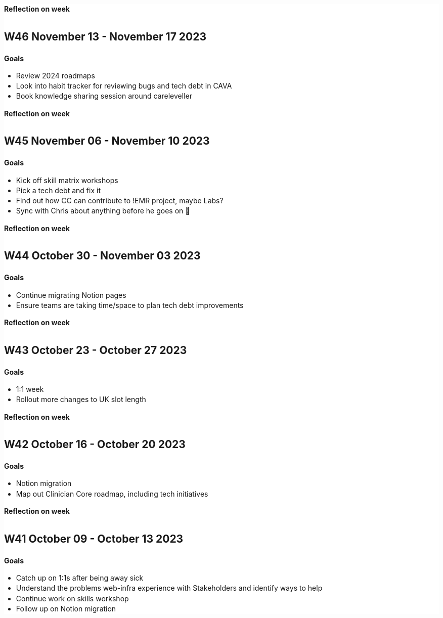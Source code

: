 **Reflection on week**  
  
  
## W46 November 13 - November 17 2023  
**Goals**   
- Review 2024 roadmaps  
- Look into habit tracker for reviewing bugs and tech debt in CAVA  
- Book knowledge sharing session around careleveller  
  
**Reflection on week**  
  
  
## W45 November 06 - November 10 2023  
**Goals**   
- Kick off skill matrix workshops  
- Pick a tech debt and fix it  
- Find out how CC can contribute to !EMR project, maybe Labs?  
- Sync with Chris about anything before he goes on 🌴  
  
**Reflection on week**  
  
  
## W44 October 30 - November 03 2023  
**Goals**   
- Continue migrating Notion pages  
- Ensure teams are taking time/space to plan tech debt improvements  
  
**Reflection on week**  
  
  
## W43 October 23 - October 27 2023  
**Goals**   
- 1:1 week  
- Rollout more changes to UK slot length  
  
**Reflection on week**  
  
  
  
## W42 October 16 - October 20 2023  
**Goals**   
- Notion migration  
- Map out Clinician Core roadmap, including tech initiatives  
  
**Reflection on week**  
  
  
## W41 October 09 - October 13 2023  
**Goals**   
- Catch up on 1:1s after being away sick  
- Understand the problems web-infra experience with Stakeholders and identify ways to help  
- Continue work on skills workshop  
- Follow up on Notion migration  
  